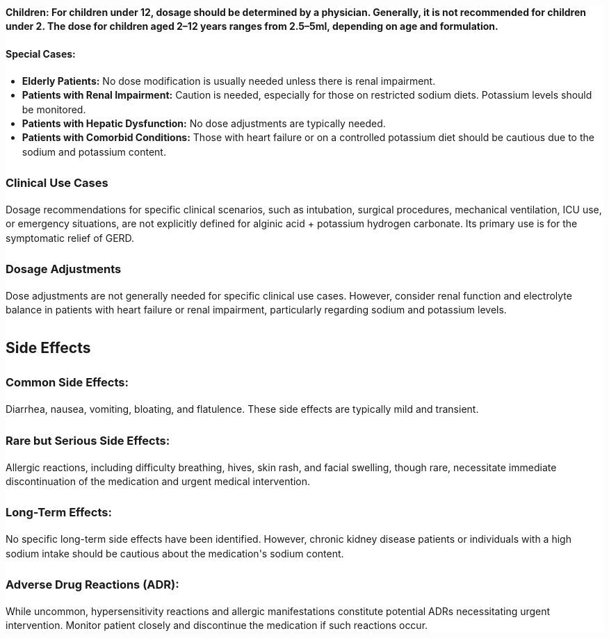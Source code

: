 #### **Children:** For children under 12, dosage should be determined by a physician. Generally, it is not recommended for children under 2. The dose for children aged 2–12 years ranges from 2.5–5ml, depending on age and formulation.

#### **Special Cases:**

- **Elderly Patients:** No dose modification is usually needed unless there is renal impairment.
- **Patients with Renal Impairment:** Caution is needed, especially for those on restricted sodium diets. Potassium levels should be monitored.
- **Patients with Hepatic Dysfunction:** No dose adjustments are typically needed.
- **Patients with Comorbid Conditions:** Those with heart failure or on a controlled potassium diet should be cautious due to the sodium and potassium content.


### **Clinical Use Cases**

Dosage recommendations for specific clinical scenarios, such as intubation, surgical procedures, mechanical ventilation, ICU use, or emergency situations, are not explicitly defined for alginic acid + potassium hydrogen carbonate. Its primary use is for the symptomatic relief of GERD.

### **Dosage Adjustments**

Dose adjustments are not generally needed for specific clinical use cases. However, consider renal function and electrolyte balance in patients with heart failure or renal impairment, particularly regarding sodium and potassium levels.


## **Side Effects**

### **Common Side Effects:**

Diarrhea, nausea, vomiting, bloating, and flatulence.  These side effects are typically mild and transient.


### **Rare but Serious Side Effects:**

Allergic reactions, including difficulty breathing, hives, skin rash, and facial swelling, though rare, necessitate immediate discontinuation of the medication and urgent medical intervention. 


### **Long-Term Effects:**

No specific long-term side effects have been identified.  However, chronic kidney disease patients or individuals with a high sodium intake should be cautious about the medication's sodium content.

### **Adverse Drug Reactions (ADR):**

While uncommon, hypersensitivity reactions and allergic manifestations constitute potential ADRs necessitating urgent intervention. Monitor patient closely and discontinue the medication if such reactions occur.


